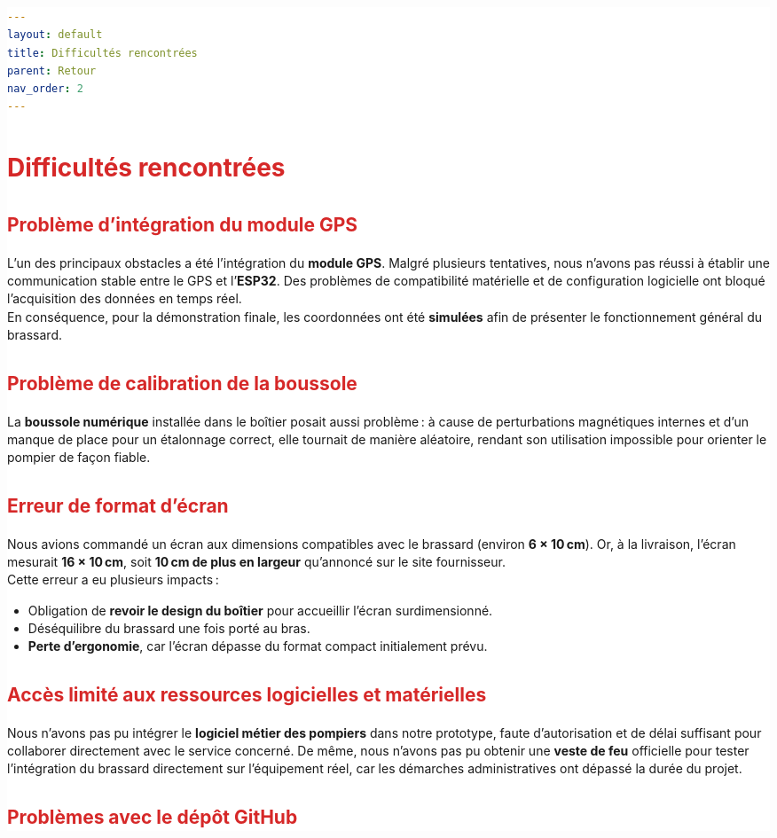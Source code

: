 ```yaml
---
layout: default
title: Difficultés rencontrées
parent: Retour
nav_order: 2
---
```


# <span style="color:#d62828;">Difficultés rencontrées</span>

## <span style="color:#d62828;">Problème d’intégration du module GPS</span>

L’un des principaux obstacles a été l’intégration du **module GPS**. Malgré plusieurs tentatives, nous n’avons pas réussi à établir une communication stable entre le GPS et l’**ESP32**. Des problèmes de compatibilité matérielle et de configuration logicielle ont bloqué l’acquisition des données en temps réel.  
En conséquence, pour la démonstration finale, les coordonnées ont été **simulées** afin de présenter le fonctionnement général du brassard.

## <span style="color:#d62828;">Problème de calibration de la boussole</span>

La **boussole numérique** installée dans le boîtier posait aussi problème : à cause de perturbations magnétiques internes et d’un manque de place pour un étalonnage correct, elle tournait de manière aléatoire, rendant son utilisation impossible pour orienter le pompier de façon fiable.

## <span style="color:#d62828;">Erreur de format d’écran</span>

Nous avions commandé un écran aux dimensions compatibles avec le brassard (environ **6 × 10 cm**). Or, à la livraison, l’écran mesurait **16 × 10 cm**, soit **10 cm de plus en largeur** qu’annoncé sur le site fournisseur.  
Cette erreur a eu plusieurs impacts :

- Obligation de **revoir le design du boîtier** pour accueillir l’écran surdimensionné.
- Déséquilibre du brassard une fois porté au bras.
- **Perte d’ergonomie**, car l’écran dépasse du format compact initialement prévu.

## <span style="color:#d62828;">Accès limité aux ressources logicielles et matérielles</span>

Nous n’avons pas pu intégrer le **logiciel métier des pompiers** dans notre prototype, faute d’autorisation et de délai suffisant pour collaborer directement avec le service concerné. De même, nous n’avons pas pu obtenir une **veste de feu** officielle pour tester l’intégration du brassard directement sur l’équipement réel, car les démarches administratives ont dépassé la durée du projet.

## <span style="color:#d62828;">Problèmes avec le dépôt GitHub</span>
